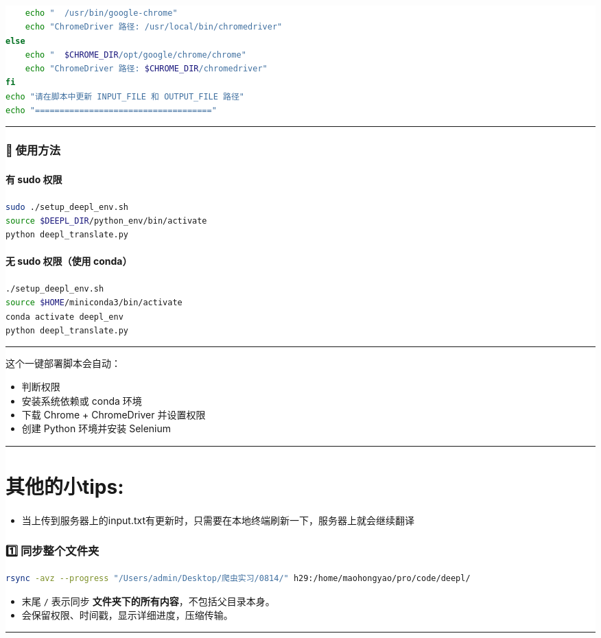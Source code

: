 ```bash
    echo "  /usr/bin/google-chrome"
    echo "ChromeDriver 路径: /usr/local/bin/chromedriver"
else
    echo "  $CHROME_DIR/opt/google/chrome/chrome"
    echo "ChromeDriver 路径: $CHROME_DIR/chromedriver"
fi
echo "请在脚本中更新 INPUT_FILE 和 OUTPUT_FILE 路径"
echo "===================================="
```

---


### 🔹 使用方法

#### 有 sudo 权限

```bash
sudo ./setup_deepl_env.sh
source $DEEPL_DIR/python_env/bin/activate
python deepl_translate.py
```

#### 无 sudo 权限（使用 conda）

```bash
./setup_deepl_env.sh
source $HOME/miniconda3/bin/activate
conda activate deepl_env
python deepl_translate.py
```

---


这个一键部署脚本会自动：

* 判断权限
* 安装系统依赖或 conda 环境
* 下载 Chrome + ChromeDriver 并设置权限
* 创建 Python 环境并安装 Selenium

---
# 其他的小tips:
* 当上传到服务器上的input.txt有更新时，只需要在本地终端刷新一下，服务器上就会继续翻译
### 1️⃣ 同步整个文件夹

```bash
rsync -avz --progress "/Users/admin/Desktop/爬虫实习/0814/" h29:/home/maohongyao/pro/code/deepl/
```

* 末尾 `/` 表示同步 **文件夹下的所有内容**，不包括父目录本身。
* 会保留权限、时间戳，显示详细进度，压缩传输。

---